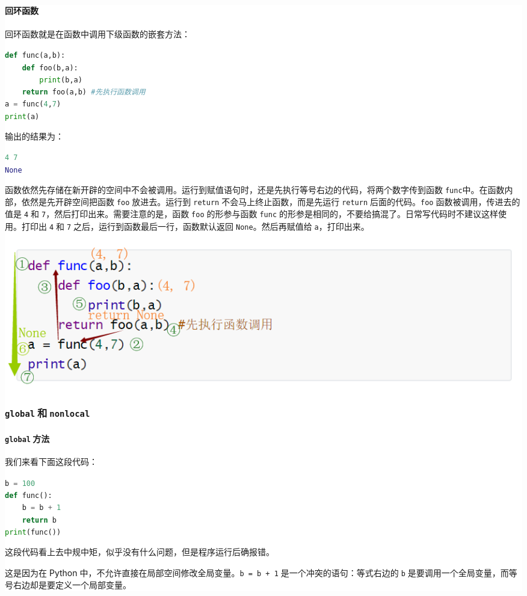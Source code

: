 #### 回环函数

回环函数就是在函数中调用下级函数的嵌套方法：

```python
def func(a,b):
    def foo(b,a):
        print(b,a)
    return foo(a,b) #先执行函数调用
a = func(4,7)
print(a)
```

输出的结果为：

```python
4 7
None
```

函数依然先存储在新开辟的空间中不会被调用。运行到赋值语句时，还是先执行等号右边的代码，将两个数字传到函数 `func`中。在函数内部，依然是先开辟空间把函数 `foo` 放进去。运行到 `return` 不会马上终止函数，而是先运行 `return` 后面的代码。`foo` 函数被调用，传进去的值是 `4` 和 `7`，然后打印出来。需要注意的是，函数 `foo` 的形参与函数 `func` 的形参是相同的，不要给搞混了。日常写代码时不建议这样使用。打印出 `4` 和 `7` 之后，运行到函数最后一行，函数默认返回 `None`。然后再赋值给 `a`，打印出来。

![1568971030298](function-nesting.assets/1568971030298.png)

### `global` 和 `nonlocal`

#### `global` 方法

我们来看下面这段代码：

```python
b = 100
def func():
    b = b + 1
    return b
print(func())
```

这段代码看上去中规中矩，似乎没有什么问题，但是程序运行后确报错。

这是因为在 Python 中，不允许直接在局部空间修改全局变量。`b = b + 1` 是一个冲突的语句：等式右边的 `b` 是要调用一个全局变量，而等号右边却是要定义一个局部变量。
